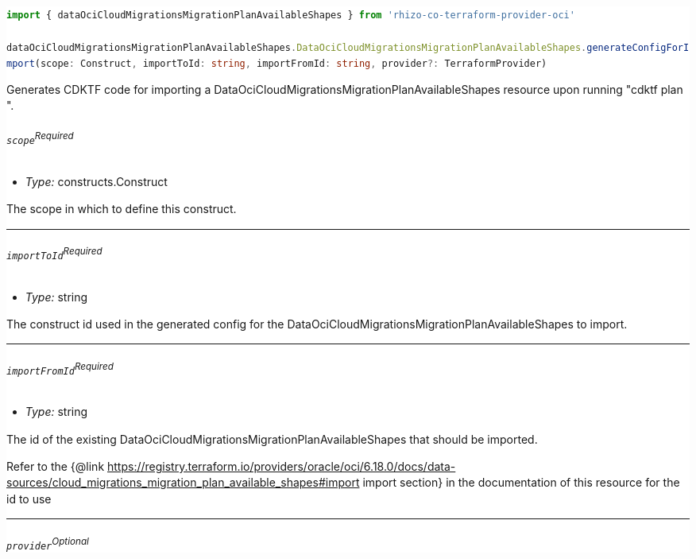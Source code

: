 ```typescript
import { dataOciCloudMigrationsMigrationPlanAvailableShapes } from 'rhizo-co-terraform-provider-oci'

dataOciCloudMigrationsMigrationPlanAvailableShapes.DataOciCloudMigrationsMigrationPlanAvailableShapes.generateConfigForImport(scope: Construct, importToId: string, importFromId: string, provider?: TerraformProvider)
```

Generates CDKTF code for importing a DataOciCloudMigrationsMigrationPlanAvailableShapes resource upon running "cdktf plan <stack-name>".

###### `scope`<sup>Required</sup> <a name="scope" id="rhizo-co-terraform-provider-oci.dataOciCloudMigrationsMigrationPlanAvailableShapes.DataOciCloudMigrationsMigrationPlanAvailableShapes.generateConfigForImport.parameter.scope"></a>

- *Type:* constructs.Construct

The scope in which to define this construct.

---

###### `importToId`<sup>Required</sup> <a name="importToId" id="rhizo-co-terraform-provider-oci.dataOciCloudMigrationsMigrationPlanAvailableShapes.DataOciCloudMigrationsMigrationPlanAvailableShapes.generateConfigForImport.parameter.importToId"></a>

- *Type:* string

The construct id used in the generated config for the DataOciCloudMigrationsMigrationPlanAvailableShapes to import.

---

###### `importFromId`<sup>Required</sup> <a name="importFromId" id="rhizo-co-terraform-provider-oci.dataOciCloudMigrationsMigrationPlanAvailableShapes.DataOciCloudMigrationsMigrationPlanAvailableShapes.generateConfigForImport.parameter.importFromId"></a>

- *Type:* string

The id of the existing DataOciCloudMigrationsMigrationPlanAvailableShapes that should be imported.

Refer to the {@link https://registry.terraform.io/providers/oracle/oci/6.18.0/docs/data-sources/cloud_migrations_migration_plan_available_shapes#import import section} in the documentation of this resource for the id to use

---

###### `provider`<sup>Optional</sup> <a name="provider" id="rhizo-co-terraform-provider-oci.dataOciCloudMigrationsMigrationPlanAvailableShapes.DataOciCloudMigrationsMigrationPlanAvailableShapes.generateConfigForImport.parameter.provider"></a>
